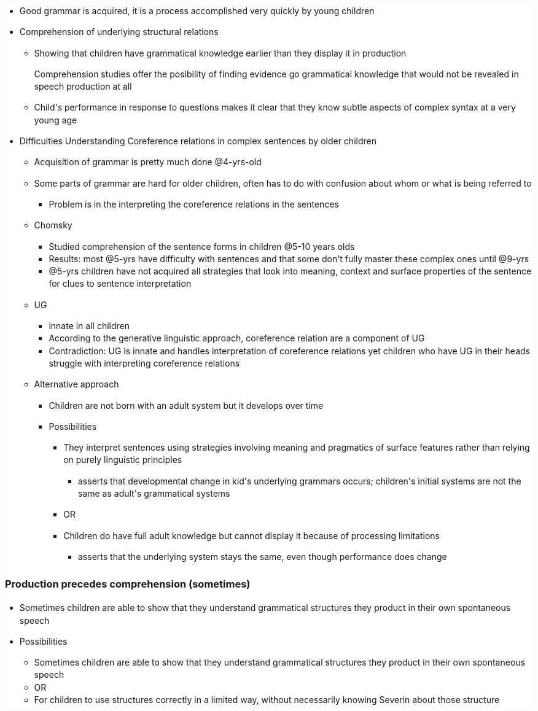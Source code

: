   - Good grammar is acquired, it is a process accomplished very quickly by young children

- Comprehension of underlying structural relations

	- Showing that children have grammatical knowledge earlier than they display it in production

	  Comprehension studies offer the posibility of finding evidence go grammatical knowledge that would not be revealed in speech production at all

	- Child's performance in response to questions makes it clear that they know subtle aspects of complex syntax at a very young age

- Difficulties Understanding Coreference relations in complex sentences by older children

	- Acquisition of grammar is pretty much done @4-yrs-old
	- Some parts of grammar are hard for older children, often has to do with confusion about whom or what is being referred to

		- Problem is in the interpreting the coreference relations in the sentences

	- Chomsky

		- Studied comprehension of the sentence forms in children @5-10 years olds 
		- Results: most @5-yrs have difficulty with sentences and that some don't fully master these complex ones until @9-yrs
		- @5-yrs children have not acquired all strategies that look into meaning, context and surface properties of the sentence for clues to sentence interpretation 

	- UG

		- innate in all children 
		- According to the generative linguistic approach, coreference relation are a component of UG
		- Contradiction: UG is innate and handles interpretation of coreference relations yet children who have UG in their heads struggle with interpreting coreference relations

	- Alternative approach

		- Children are not born with an adult system but it develops over time 
		- Possibilities

			- They interpret sentences using strategies involving meaning and pragmatics of surface features rather than relying on purely linguistic principles 

				- asserts that developmental change in kid's underlying grammars occurs; children's initial systems are not the  same as adult's grammatical systems

			- OR
			- Children do have full adult knowledge but cannot display it because of processing limitations 

				- asserts that the underlying system stays the same, even though performance does change

### Production precedes comprehension (sometimes)

- Sometimes children are able to show that they understand grammatical structures they product in their own spontaneous speech 
- Possibilities

	- Sometimes children are able to show that they understand grammatical structures they product in their own spontaneous speech 
	- OR
	- For children to use structures correctly in a limited way, without necessarily knowing Severin about those structure 
